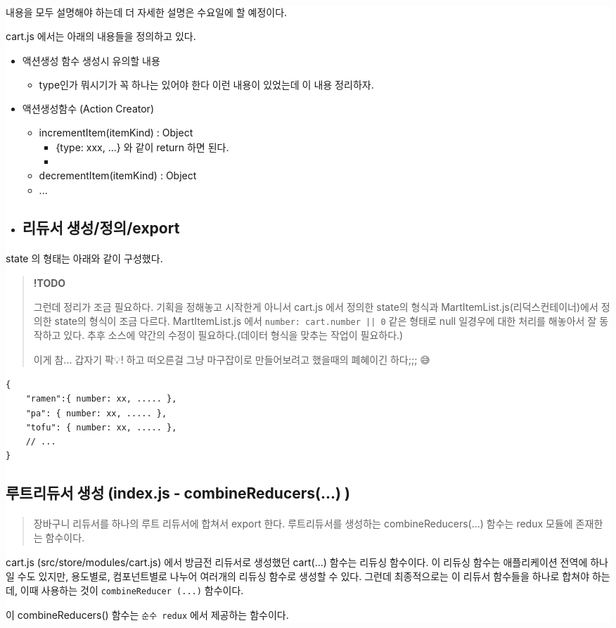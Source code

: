 내용을 모두 설명해야 하는데 더 자세한 설명은 수요일에 할 예정이다.  

cart.js 에서는 아래의 내용들을 정의하고 있다.

- 액션생성 함수 생성시 유의할 내용
  - type인가 뭐시기가 꼭 하나는 있어야 한다 이런 내용이 있었는데 이 내용 정리하자.



- 액션생성함수 (Action Creator)
  - incrementItem(itemKind) : Object
    - {type: xxx, ...} 와 같이 return 하면 된다.
    - 
  - decrementItem(itemKind) : Object
  - ...
- 리듀서 생성/정의/export
  - 















state 의 형태는 아래와 같이 구성했다.  

>  **!TODO** 
>
> 그런데 정리가 조금 필요하다. 기획을 정해놓고 시작한게 아니서 cart.js 에서 정의한 state의 형식과 MartItemList.js(리덕스컨테이너)에서 정의한 state의 형식이 조금 다르다. MartItemList.js 에서  `number: cart.number || 0`  같은 형태로 null 일경우에 대한 처리를 해놓아서 잘 동작하고 있다. 추후 소스에 약간의 수정이 필요하다.(데이터 형식을 맞추는 작업이 필요하다.)  
>
> 이게 참... 갑자기 팍💡! 하고 떠오른걸 그냥 마구잡이로 만들어보려고 했을때의 폐혜이긴 하다;;; 😅



```plain
{
    "ramen":{ number: xx, ..... },
    "pa": { number: xx, ..... },
    "tofu": { number: xx, ..... },
    // ...
}
```



## 루트리듀서 생성 (index.js - combineReducers(...) )

> 장바구니 리듀서를 하나의 루트 리듀서에 합쳐서 export 한다. 루트리듀서를 생성하는 combineReducers(...) 함수는 redux 모듈에 존재한는 함수이다.

cart.js (src/store/modules/cart.js) 에서 방금전 리듀서로 생성했던 cart(...) 함수는 리듀싱 함수이다. 이 리듀싱 함수는 애플리케이션 전역에 하나일 수도 있지만, 용도별로, 컴포넌트별로 나누어 여러개의 리듀싱 함수로 생성할 수 있다. 그런데 최종적으로는 이 리듀서 함수들을 하나로 합쳐야 하는데, 이때 사용하는 것이 `combineReducer (...)` 함수이다.  

이 combineReducers() 함수는  `순수 redux` 에서 제공하는 함수이다.
